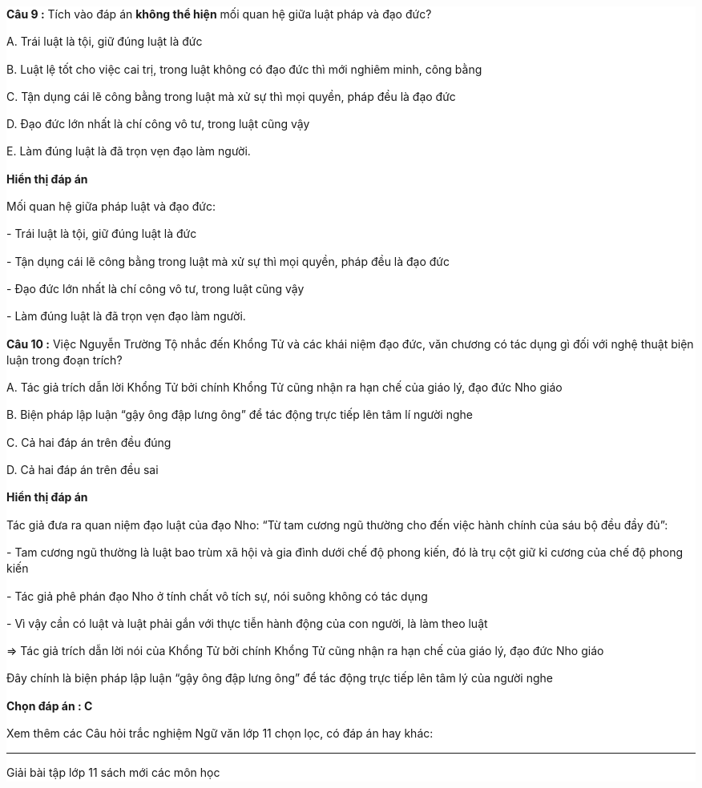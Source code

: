 **Câu 9 :** Tích vào đáp án **không thể hiện** mối quan hệ giữa luật pháp và đạo đức? 

A. Trái luật là tội, giữ đúng luật là đức

B. Luật lệ tốt cho việc cai trị, trong luật không có đạo đức thì mới nghiêm minh, công bằng

C. Tận dụng cái lẽ công bằng trong luật mà xử sự thì mọi quyền, pháp đều là đạo đức

D. Đạo đức lớn nhất là chí công vô tư, trong luật cũng vậy

E. Làm đúng luật là đã trọn vẹn đạo làm người.

**Hiển thị đáp án**

Mối quan hệ giữa pháp luật và đạo đức:

\- Trái luật là tội, giữ đúng luật là đức

\- Tận dụng cái lẽ công bằng trong luật mà xử sự thì mọi quyền, pháp đều là đạo đức

\- Đạo đức lớn nhất là chí công vô tư, trong luật cũng vậy

\- Làm đúng luật là đã trọn vẹn đạo làm người.

**Câu 10 :** Việc Nguyễn Trường Tộ nhắc đến Khổng Tử và các khái niệm đạo đức, văn chương có tác dụng gì đối với nghệ thuật biện luận trong đoạn trích? 

A. Tác giả trích dẫn lời Khổng Tử bởi chính Khổng Tử cũng nhận ra hạn chế của giáo lý, đạo đức Nho giáo

B. Biện pháp lập luận “gậy ông đập lưng ông” để tác động trực tiếp lên tâm lí người nghe

C. Cả hai đáp án trên đều đúng

D. Cả hai đáp án trên đều sai

**Hiển thị đáp án**

Tác giả đưa ra quan niệm đạo luật của đạo Nho: “Từ tam cương ngũ thường cho đến việc hành chính của sáu bộ đều đầy đủ”: 

\- Tam cương ngũ thường là luật bao trùm xã hội và gia đình dưới chế độ phong kiến, đó là trụ cột giữ kỉ cương của chế độ phong kiến

\- Tác giả phê phán đạo Nho ở tính chất vô tích sự, nói suông không có tác dụng

\- Vì vậy cần có luật và luật phải gắn với thực tiễn hành động của con người, là làm theo luật

⇒ Tác giả trích dẫn lời nói của Khổng Tử bởi chính Khổng Tử cũng nhận ra hạn chế của giáo lý, đạo đức Nho giáo

Đây chính là biện pháp lập luận “gậy ông đập lưng ông” để tác động trực tiếp lên tâm lý của người nghe

**Chọn đáp án : C**

Xem thêm các Câu hỏi trắc nghiệm Ngữ văn lớp 11 chọn lọc, có đáp án hay khác:

* * *

Giải bài tập lớp 11 sách mới các môn học
